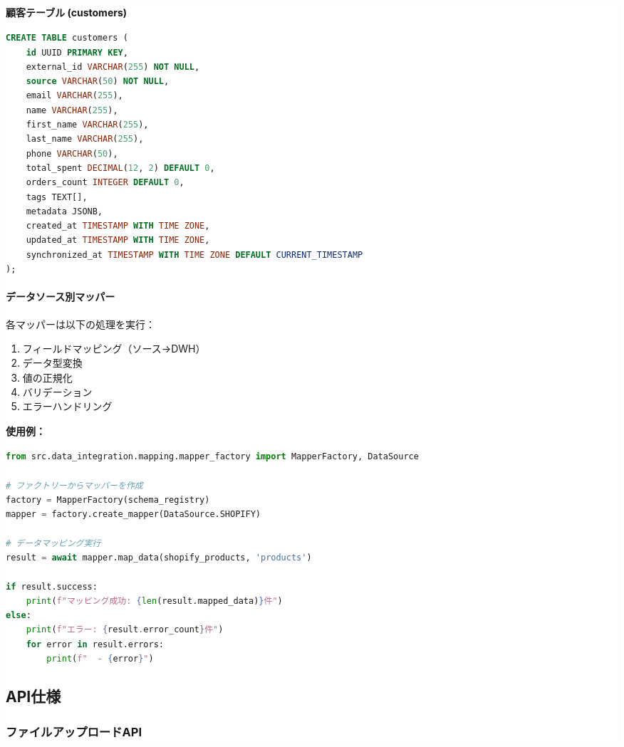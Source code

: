 **顧客テーブル (customers)**
```sql
CREATE TABLE customers (
    id UUID PRIMARY KEY,
    external_id VARCHAR(255) NOT NULL,
    source VARCHAR(50) NOT NULL,
    email VARCHAR(255),
    name VARCHAR(255),
    first_name VARCHAR(255),
    last_name VARCHAR(255),
    phone VARCHAR(50),
    total_spent DECIMAL(12, 2) DEFAULT 0,
    orders_count INTEGER DEFAULT 0,
    tags TEXT[],
    metadata JSONB,
    created_at TIMESTAMP WITH TIME ZONE,
    updated_at TIMESTAMP WITH TIME ZONE,
    synchronized_at TIMESTAMP WITH TIME ZONE DEFAULT CURRENT_TIMESTAMP
);
```

#### データソース別マッパー

各マッパーは以下の処理を実行：
1. フィールドマッピング（ソース→DWH）
2. データ型変換
3. 値の正規化
4. バリデーション
5. エラーハンドリング

**使用例：**
```python
from src.data_integration.mapping.mapper_factory import MapperFactory, DataSource

# ファクトリーからマッパーを作成
factory = MapperFactory(schema_registry)
mapper = factory.create_mapper(DataSource.SHOPIFY)

# データマッピング実行
result = await mapper.map_data(shopify_products, 'products')

if result.success:
    print(f"マッピング成功: {len(result.mapped_data)}件")
else:
    print(f"エラー: {result.error_count}件")
    for error in result.errors:
        print(f"  - {error}")
```

## API仕様

### ファイルアップロードAPI
